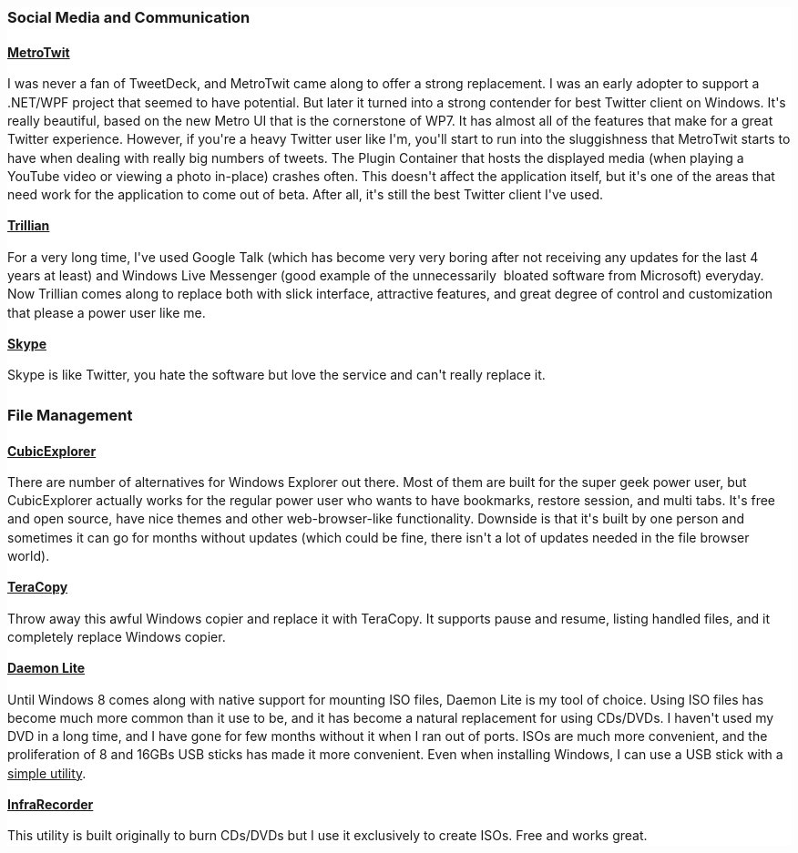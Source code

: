 ### Social Media and Communication

[**MetroTwit**](http://www.metrotwit.com/)

I was never a fan of TweetDeck, and MetroTwit came along to offer a strong replacement. I was an early adopter to support a .NET/WPF project that seemed to have potential. But later it turned into a strong contender for best Twitter client on Windows. It's really beautiful, based on the new Metro UI that is the cornerstone of WP7. It has almost all of the features that make for a great Twitter experience. However, if you're a heavy Twitter user like I'm, you'll start to run into the sluggishness that MetroTwit starts to have when dealing with really big numbers of tweets. The Plugin Container that hosts the displayed media (when playing a YouTube video or viewing a photo in-place) crashes often. This doesn't affect the application itself, but it's one of the areas that need work for the application to come out of beta. After all, it's still the best Twitter client I've used.

[**Trillian**](http://www.trillian.im/)

For a very long time, I've used Google Talk (which has become very very boring after not receiving any updates for the last 4 years at least) and Windows Live Messenger (good example of the unnecessarily&nbsp; bloated software from Microsoft) everyday. Now Trillian comes along to replace both with slick interface, attractive features, and great degree of control and customization that please a power user like me.

[**Skype**](http://www.skype.com/intl/en-us/home)

Skype is like Twitter, you hate the software but love the service and can't really replace it.

### File Management

[**CubicExplorer**](http://www.cubicreality.com/)

There are number of alternatives for Windows Explorer out there. Most of them are built for the super geek power user, but CubicExplorer actually works for the regular power user who wants to have bookmarks, restore session, and multi tabs. It's free and open source, have nice themes and other web-browser-like functionality. Downside is that it's built by one person and sometimes it can go for months without updates (which could be fine, there isn't a lot of updates needed in the file browser world).

[**TeraCopy**](http://www.codesector.com/teracopy.php)

Throw away this awful Windows copier and replace it with TeraCopy. It supports pause and resume, listing handled files, and it completely replace Windows copier.

[**Daemon Lite**](http://www.daemon-tools.cc/eng/products/dtLite)

Until Windows 8 comes along with native support for mounting ISO files, Daemon Lite is my tool of choice. Using ISO files has become much more common than it use to be, and it has become a natural replacement for using CDs/DVDs. I haven't used my DVD in a long time, and I have gone for few months without it when I ran out of ports. ISOs are much more convenient, and the proliferation of 8 and 16GBs USB sticks has made it more convenient. Even when installing Windows, I can use a USB stick with a [simple utility](http://download.cnet.com/Windows-7-USB-DVD-Download-Tool/3000-18513_4-10972600.html).

[**InfraRecorder**](http://infrarecorder.org/)

This utility is built originally to burn CDs/DVDs but I use it exclusively to create ISOs. Free and works great.
